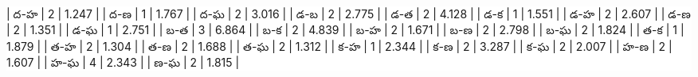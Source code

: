 | ద-హ    |        2 |           1.247 |
| ద-ణ    |        1 |           1.767 |
| ద-ఘ    |        2 |           3.016 |
| డ-బ    |        2 |           2.775 |
| డ-త    |        2 |           4.128 |
| డ-క    |        1 |           1.551 |
| డ-హ    |        2 |           2.607 |
| డ-ణ    |        2 |           1.351 |
| డ-ఘ    |        1 |           2.751 |
| బ-త    |        3 |           6.864 |
| బ-క    |        2 |           4.839 |
| బ-హ    |        2 |           1.671 |
| బ-ణ    |        2 |           2.798 |
| బ-ఘ    |        2 |           1.824 |
| త-క    |        1 |           1.879 |
| త-హ    |        2 |           1.304 |
| త-ణ    |        2 |           1.688 |
| త-ఘ    |        2 |           1.312 |
| క-హ    |        1 |           2.344 |
| క-ణ    |        2 |           3.287 |
| క-ఘ    |        2 |           2.007 |
| హ-ణ    |        2 |           1.607 |
| హ-ఘ    |        4 |           2.343 |
| ణ-ఘ    |        2 |           1.815 |

